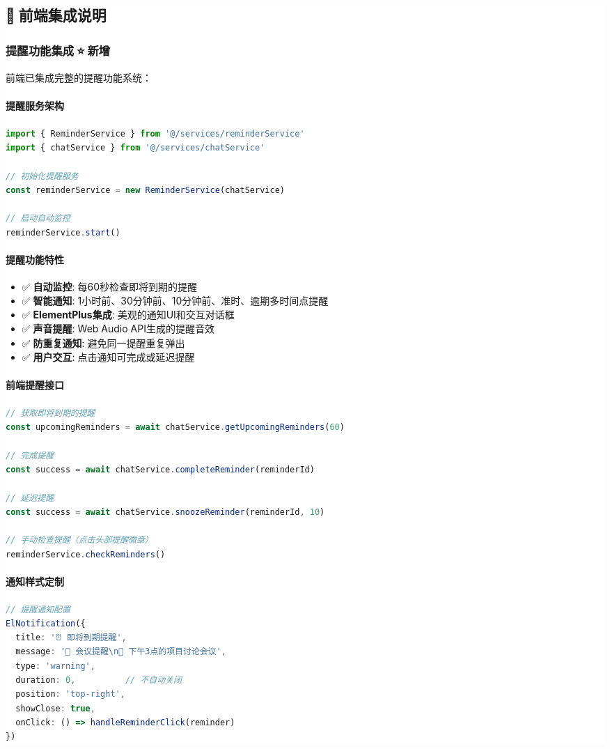 
## 🔧 前端集成说明

### 提醒功能集成 ⭐ 新增

前端已集成完整的提醒功能系统：

#### **提醒服务架构**
```typescript
import { ReminderService } from '@/services/reminderService'
import { chatService } from '@/services/chatService'

// 初始化提醒服务
const reminderService = new ReminderService(chatService)

// 启动自动监控
reminderService.start()
```

#### **提醒功能特性**
- ✅ **自动监控**: 每60秒检查即将到期的提醒
- ✅ **智能通知**: 1小时前、30分钟前、10分钟前、准时、逾期多时间点提醒
- ✅ **ElementPlus集成**: 美观的通知UI和交互对话框
- ✅ **声音提醒**: Web Audio API生成的提醒音效
- ✅ **防重复通知**: 避免同一提醒重复弹出
- ✅ **用户交互**: 点击通知可完成或延迟提醒

#### **前端提醒接口**
```typescript
// 获取即将到期的提醒
const upcomingReminders = await chatService.getUpcomingReminders(60)

// 完成提醒
const success = await chatService.completeReminder(reminderId)

// 延迟提醒
const success = await chatService.snoozeReminder(reminderId, 10)

// 手动检查提醒（点击头部提醒徽章）
reminderService.checkReminders()
```

#### **通知样式定制**
```typescript
// 提醒通知配置
ElNotification({
  title: '⏰ 即将到期提醒',
  message: '📅 会议提醒\n📝 下午3点的项目讨论会议',
  type: 'warning',
  duration: 0,          // 不自动关闭
  position: 'top-right',
  showClose: true,
  onClick: () => handleReminderClick(reminder)
})
```

